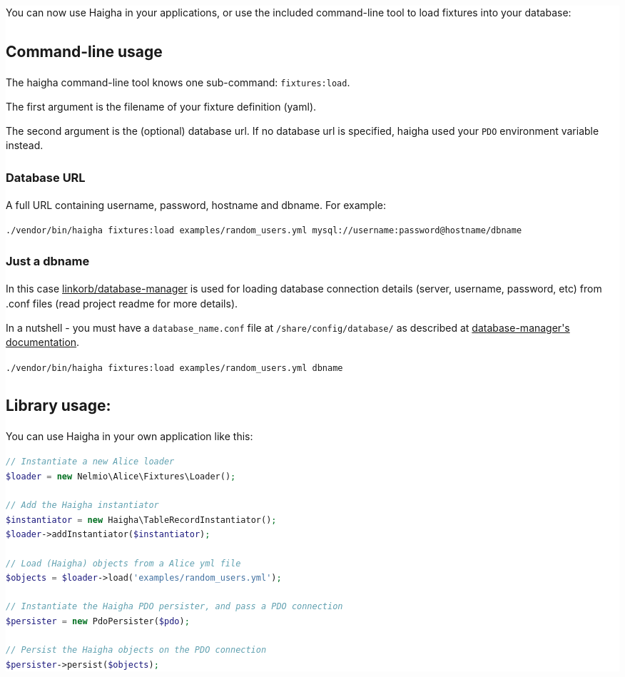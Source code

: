 You can now use Haigha in your applications, or use the included command-line tool to load fixtures into your database:

## Command-line usage

The haigha command-line tool knows one sub-command: `fixtures:load`.

The first argument is the filename of your fixture definition (yaml).

The second argument is the (optional) database url. If no database url is specified, haigha used your `PDO` environment variable instead.

### Database URL

A full URL containing username, password, hostname and dbname. For example:

```
./vendor/bin/haigha fixtures:load examples/random_users.yml mysql://username:password@hostname/dbname
```

### Just a dbname

In this case [linkorb/database-manager](https://github.com/linkorb/database-manager) is used for loading database connection details (server, username, password, etc) from .conf files (read project readme for more details).

In a nutshell - you must have a `database_name.conf` file at `/share/config/database/` as described at [database-manager's documentation](https://github.com/linkorb/database-manager#database-configuration-files).

```bash
./vendor/bin/haigha fixtures:load examples/random_users.yml dbname
```

## Library usage:

You can use Haigha in your own application like this:

```php
// Instantiate a new Alice loader
$loader = new Nelmio\Alice\Fixtures\Loader();

// Add the Haigha instantiator
$instantiator = new Haigha\TableRecordInstantiator();
$loader->addInstantiator($instantiator);

// Load (Haigha) objects from a Alice yml file
$objects = $loader->load('examples/random_users.yml');

// Instantiate the Haigha PDO persister, and pass a PDO connection
$persister = new PdoPersister($pdo);

// Persist the Haigha objects on the PDO connection
$persister->persist($objects);
```
